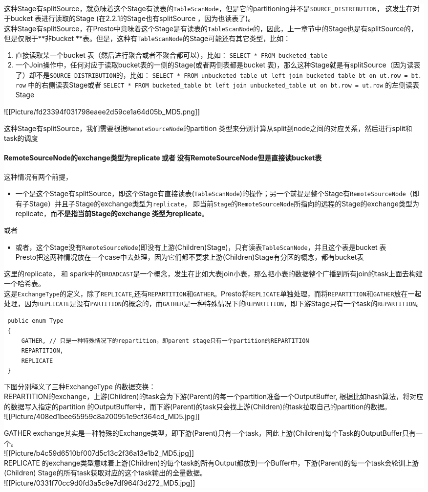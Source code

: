 这种Stage有splitSource，就意味着这个Stage有读表的`TableScanNode`，但是它的partitioning并不是`SOURCE_DISTRIBUTION`， 这发生在对于bucket 表进行读取的Stage (在2.2.1的Stage也有splitSource ，因为也读表了)。  
这种Stage有splitSource，在Presto中意味着这个Stage是有读表的`TableScanNode`的，因此，上一章节中的Stage也是有splitSource的，但是仅限于\*\*非bucket \*\*表。但是，这种有`TableScanNode`的Stage可能还有其它类型，比如：

1.  直接读取某一个bucket 表（然后进行聚合或者不聚合都可以），比如： `SELECT * FROM bucketed_table`
2.  一个Join操作中，任何对应于读取bucket表的一侧的Stage(或者两侧表都是bucket 表)，那么这种Stage就是有splitSource（因为读表了）却不是`SOURCE_DISTRIBUTION`的，比如： `SELECT * FROM unbucketed_table ut left join bucketed_table bt on ut.row = bt.row` 中的右侧读表Stage或者 `SELECT * FROM bucketed_table bt left join unbucketed_table ut on bt.row = ut.row` 的左侧读表Stage

![[Picture/fd23394f031798eaee2d59ce1a64d05b_MD5.png]]

这种Stage有splitSource，我们需要根据`RemoteSourceNode`的partition 类型来分别计算从split到node之间的对应关系，然后进行split和task的调度

#### RemoteSourceNode的exchange类型为replicate 或者 没有RemoteSourceNode但是直接读bucket表

这种情况有两个前提，

-   一个是这个Stage有splitSource，即这个Stage有直接读表(`TableScanNode`)的操作；另一个前提是整个Stage有`RemoteSourceNode`（即有子Stage）并且子Stage的exchange类型为`replicate`， 即当前`Stage`的`RemoteSourceNode`所指向的远程的Stage的exchange类型为replicate，而**不是指当前Stage的exchange 类型为replicate**。

或者

-   或者，这个Stage没有`RemoteSourceNode`(即没有上游(Children)Stage)，只有读表`TableScanNode`，并且这个表是bucket 表  
    Presto把这两种情况放在一个case中去处理，因为它们都不要求上游(Children)Stage有分区的概念，都有bucket表

这里的replicate， 和 spark中的`BROADCAST`是一个概念，发生在比如大表join小表，那么把小表的数据整个广播到所有join的task上面去构建一个哈希表。  
这是`ExchangeType`的定义，除了`REPLICATE`,还有`REPARTITION`和`GATHER`。Presto将`REPLICATE`单独处理，而将`REPARTITION`和`GATHER`放在一起处理，因为`REPLICATE`是没有`PARTITION`的概念的，而`GATHER`是一种特殊情况下的`REPARTITION`，即下游Stage只有一个task的`REPARTITION`。

```
 public enum Type
 {
     GATHER, // 只是一种特殊情况下的repartition，即parent stage只有一个partition的REPARTITION
     REPARTITION,
     REPLICATE
 }
```

下图分别释义了三种ExchangeType 的数据交换：  
REPARTITION的exchange，上游(Children)的task会为下游(Parent)的每一个partition准备一个OutputBuffer, 根据比如hash算法，将对应的数据写入指定的partition 的OutputBuffer中，而下游(Parent)的task只会找上游(Children)的task拉取自己的partition的数据。  
![[Picture/408ed1bee65959c8a200951e9cf364cd_MD5.jpg]]

GATHER exchange其实是一种特殊的Exchange类型，即下游(Parent)只有一个task，因此上游(Children)每个Task的OutputBuffer只有一个。  
![[Picture/b4c59d6510bf007d5c13c2f36a13e1b2_MD5.jpg]]  
REPLICATE 的exchange类型意味着上游(Children)的每个task的所有Output都放到一个Buffer中，下游(Parent)的每一个task会轮训上游(Children) Stage的所有task获取对应的这个task输出的全量数据。  
![[Picture/0331f70cc9d0fd3a5c9e7df964f3d272_MD5.jpg]]
